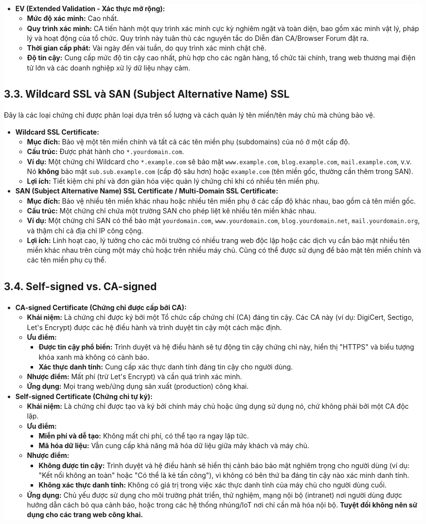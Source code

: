 - **EV (Extended Validation - Xác thực mở rộng):**
  - **Mức độ xác minh:** Cao nhất.
  - **Quy trình xác minh:** CA tiến hành một quy trình xác minh cực kỳ nghiêm ngặt và toàn diện, bao gồm xác minh vật lý, pháp lý và hoạt động của tổ chức. Quy trình này tuân thủ các nguyên tắc do Diễn đàn CA/Browser Forum đặt ra.
  - **Thời gian cấp phát:** Vài ngày đến vài tuần, do quy trình xác minh chặt chẽ.
  - **Độ tin cậy:** Cung cấp mức độ tin cậy cao nhất, phù hợp cho các ngân hàng, tổ chức tài chính, trang web thương mại điện tử lớn và các doanh nghiệp xử lý dữ liệu nhạy cảm.
  

## 3.3. Wildcard SSL và SAN (Subject Alternative Name) SSL

Đây là các loại chứng chỉ được phân loại dựa trên số lượng và cách quản lý tên miền/tên máy chủ mà chúng bảo vệ.

- **Wildcard SSL Certificate:**
  - **Mục đích:** Bảo vệ một tên miền chính và tất cả các tên miền phụ (subdomains) của nó ở một cấp độ.
  - **Cấu trúc:** Được phát hành cho `*.yourdomain.com`.
  - **Ví dụ:** Một chứng chỉ Wildcard cho `*.example.com` sẽ bảo mật `www.example.com`, `blog.example.com`, `mail.example.com`, v.v. Nó **không** bảo mật `sub.sub.example.com` (cấp độ sâu hơn) hoặc `example.com` (tên miền gốc, thường cần thêm trong SAN).
  - **Lợi ích:** Tiết kiệm chi phí và đơn giản hóa việc quản lý chứng chỉ khi có nhiều tên miền phụ.
- **SAN (Subject Alternative Name) SSL Certificate / Multi-Domain SSL Certificate:**
  - **Mục đích:** Bảo vệ nhiều tên miền khác nhau hoặc nhiều tên miền phụ ở các cấp độ khác nhau, bao gồm cả tên miền gốc.
  - **Cấu trúc:** Một chứng chỉ chứa một trường SAN cho phép liệt kê nhiều tên miền khác nhau.
  - **Ví dụ:** Một chứng chỉ SAN có thể bảo mật `yourdomain.com`, `www.yourdomain.com`, `blog.yourdomain.net`, `mail.yourdomain.org`, và thậm chí cả địa chỉ IP công cộng.
  - **Lợi ích:** Linh hoạt cao, lý tưởng cho các môi trường có nhiều trang web độc lập hoặc các dịch vụ cần bảo mật nhiều tên miền khác nhau trên cùng một máy chủ hoặc trên nhiều máy chủ. Cũng có thể được sử dụng để bảo mật tên miền chính và các tên miền phụ cụ thể.

## 3.4. Self-signed vs. CA-signed

- **CA-signed Certificate (Chứng chỉ được cấp bởi CA):**
  - **Khái niệm:** Là chứng chỉ được ký bởi một Tổ chức cấp chứng chỉ (CA) đáng tin cậy. Các CA này (ví dụ: DigiCert, Sectigo, Let's Encrypt) được các hệ điều hành và trình duyệt tin cậy một cách mặc định.
  - **Ưu điểm:**
    - **Được tin cậy phổ biến:** Trình duyệt và hệ điều hành sẽ tự động tin cậy chứng chỉ này, hiển thị "HTTPS" và biểu tượng khóa xanh mà không có cảnh báo.
    - **Xác thực danh tính:** Cung cấp xác thực danh tính đáng tin cậy cho người dùng.
  - **Nhược điểm:** Mất phí (trừ Let's Encrypt) và cần quá trình xác minh.
  - **Ứng dụng:** Mọi trang web/ứng dụng sản xuất (production) công khai.
- **Self-signed Certificate (Chứng chỉ tự ký):**
  - **Khái niệm:** Là chứng chỉ được tạo và ký bởi chính máy chủ hoặc ứng dụng sử dụng nó, chứ không phải bởi một CA độc lập.
  - **Ưu điểm:**
    - **Miễn phí và dễ tạo:** Không mất chi phí, có thể tạo ra ngay lập tức.
    - **Mã hóa dữ liệu:** Vẫn cung cấp khả năng mã hóa dữ liệu giữa máy khách và máy chủ.
  - **Nhược điểm:**
    - **Không được tin cậy:** Trình duyệt và hệ điều hành sẽ hiển thị cảnh báo bảo mật nghiêm trọng cho người dùng (ví dụ: "Kết nối  không an toàn" hoặc "Có thể là kẻ tấn công"), vì không có bên thứ ba đáng tin cậy nào xác minh danh tính.
    - **Không xác thực danh tính:** Không có giá trị trong việc xác thực danh tính của máy chủ cho người dùng cuối.
  - **Ứng dụng:** Chủ yếu được sử dụng cho môi trường phát triển, thử nghiệm, mạng nội bộ (intranet) nơi người dùng được hướng dẫn cách bỏ qua cảnh báo, hoặc trong các hệ thống nhúng/IoT nơi chỉ cần mã hóa nội bộ. **Tuyệt đối không nên sử dụng cho các trang web công khai.**
